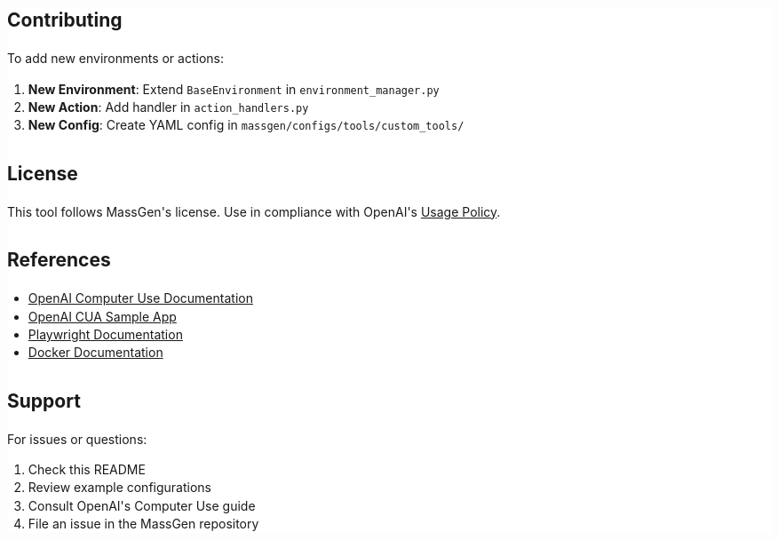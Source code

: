 ## Contributing

To add new environments or actions:

1. **New Environment**: Extend `BaseEnvironment` in `environment_manager.py`
2. **New Action**: Add handler in `action_handlers.py`
3. **New Config**: Create YAML config in `massgen/configs/tools/custom_tools/`

## License

This tool follows MassGen's license. Use in compliance with OpenAI's [Usage Policy](https://openai.com/policies/usage-policies/).

## References

- [OpenAI Computer Use Documentation](https://platform.openai.com/docs/guides/tools-computer-use)
- [OpenAI CUA Sample App](https://github.com/openai/openai-cua-sample-app)
- [Playwright Documentation](https://playwright.dev/)
- [Docker Documentation](https://docs.docker.com/)

## Support

For issues or questions:
1. Check this README
2. Review example configurations
3. Consult OpenAI's Computer Use guide
4. File an issue in the MassGen repository
